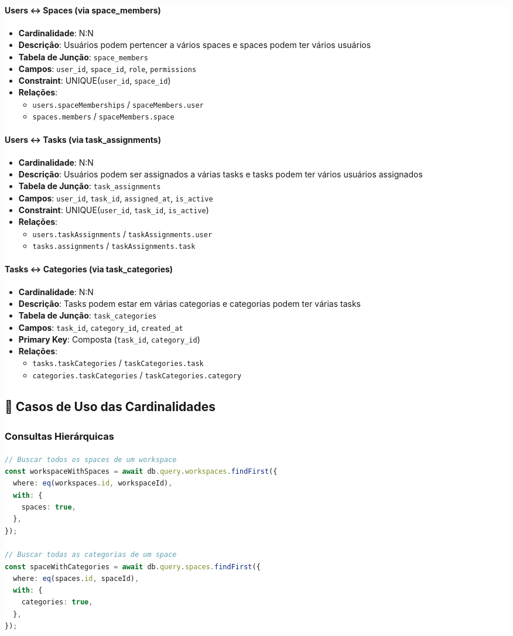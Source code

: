 #### **Users <-> Spaces** (via space_members)

- **Cardinalidade**: N:N
- **Descrição**: Usuários podem pertencer a vários spaces e spaces podem ter vários usuários
- **Tabela de Junção**: `space_members`
- **Campos**: `user_id`, `space_id`, `role`, `permissions`
- **Constraint**: UNIQUE(`user_id`, `space_id`)
- **Relações**:
  - `users.spaceMemberships` / `spaceMembers.user`
  - `spaces.members` / `spaceMembers.space`

#### **Users <-> Tasks** (via task_assignments)

- **Cardinalidade**: N:N
- **Descrição**: Usuários podem ser assignados a várias tasks e tasks podem ter vários usuários assignados
- **Tabela de Junção**: `task_assignments`
- **Campos**: `user_id`, `task_id`, `assigned_at`, `is_active`
- **Constraint**: UNIQUE(`user_id`, `task_id`, `is_active`)
- **Relações**:
  - `users.taskAssignments` / `taskAssignments.user`
  - `tasks.assignments` / `taskAssignments.task`

#### **Tasks <-> Categories** (via task_categories)

- **Cardinalidade**: N:N
- **Descrição**: Tasks podem estar em várias categorias e categorias podem ter várias tasks
- **Tabela de Junção**: `task_categories`
- **Campos**: `task_id`, `category_id`, `created_at`
- **Primary Key**: Composta (`task_id`, `category_id`)
- **Relações**:
  - `tasks.taskCategories` / `taskCategories.task`
  - `categories.taskCategories` / `taskCategories.category`

## 🎯 **Casos de Uso das Cardinalidades**

### **Consultas Hierárquicas**

```typescript
// Buscar todos os spaces de um workspace
const workspaceWithSpaces = await db.query.workspaces.findFirst({
  where: eq(workspaces.id, workspaceId),
  with: {
    spaces: true,
  },
});

// Buscar todas as categorias de um space
const spaceWithCategories = await db.query.spaces.findFirst({
  where: eq(spaces.id, spaceId),
  with: {
    categories: true,
  },
});
```

